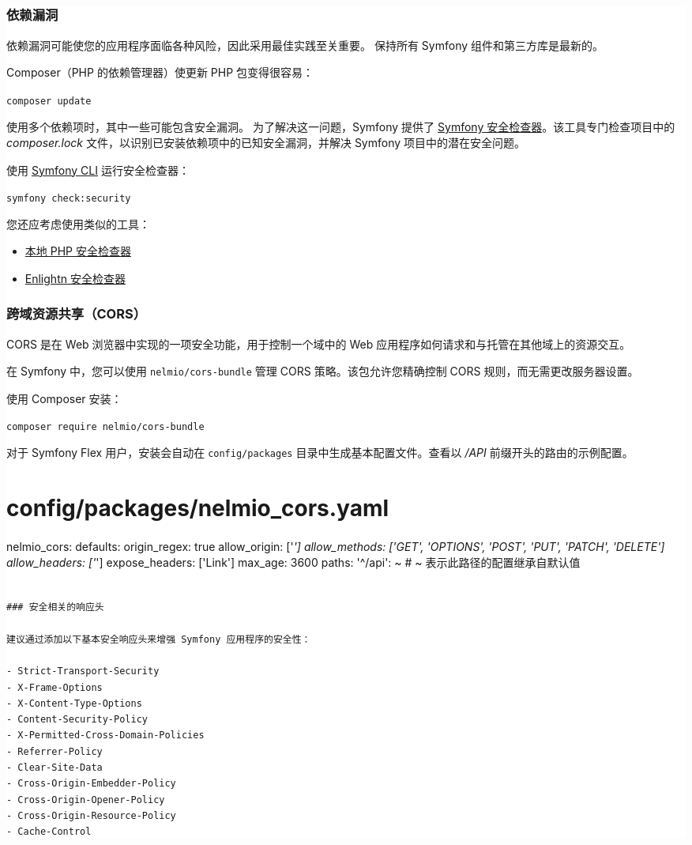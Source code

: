 ### 依赖漏洞

依赖漏洞可能使您的应用程序面临各种风险，因此采用最佳实践至关重要。
保持所有 Symfony 组件和第三方库是最新的。

Composer（PHP 的依赖管理器）使更新 PHP 包变得很容易：

```bash
composer update
```

使用多个依赖项时，其中一些可能包含安全漏洞。
为了解决这一问题，Symfony 提供了 [Symfony 安全检查器](https://symfony.com/doc/current/setup.html#checking-security-vulnerabilities)。该工具专门检查项目中的 *composer.lock* 文件，以识别已安装依赖项中的已知安全漏洞，并解决 Symfony 项目中的潜在安全问题。

使用 [Symfony CLI](https://github.com/symfony-cli/symfony-cli) 运行安全检查器：

```bash
symfony check:security
```

您还应考虑使用类似的工具：

- [本地 PHP 安全检查器](https://github.com/fabpot/local-php-security-checker)

- [Enlightn 安全检查器](https://github.com/enlightn/security-checker)

### 跨域资源共享（CORS）

CORS 是在 Web 浏览器中实现的一项安全功能，用于控制一个域中的 Web 应用程序如何请求和与托管在其他域上的资源交互。

在 Symfony 中，您可以使用 `nelmio/cors-bundle` 管理 CORS 策略。该包允许您精确控制 CORS 规则，而无需更改服务器设置。

使用 Composer 安装：

```bash
composer require nelmio/cors-bundle
```

对于 Symfony Flex 用户，安装会自动在 `config/packages` 目录中生成基本配置文件。查看以 */API* 前缀开头的路由的示例配置。


# config/packages/nelmio_cors.yaml
nelmio_cors:
    defaults:
        origin_regex: true
        allow_origin: ['*']
        allow_methods: ['GET', 'OPTIONS', 'POST', 'PUT', 'PATCH', 'DELETE']
        allow_headers: ['*']
        expose_headers: ['Link']
        max_age: 3600
    paths:
        '^/api': ~  # ~ 表示此路径的配置继承自默认值
```

### 安全相关的响应头

建议通过添加以下基本安全响应头来增强 Symfony 应用程序的安全性：

- Strict-Transport-Security
- X-Frame-Options
- X-Content-Type-Options
- Content-Security-Policy
- X-Permitted-Cross-Domain-Policies
- Referrer-Policy
- Clear-Site-Data
- Cross-Origin-Embedder-Policy
- Cross-Origin-Opener-Policy
- Cross-Origin-Resource-Policy
- Cache-Control
```